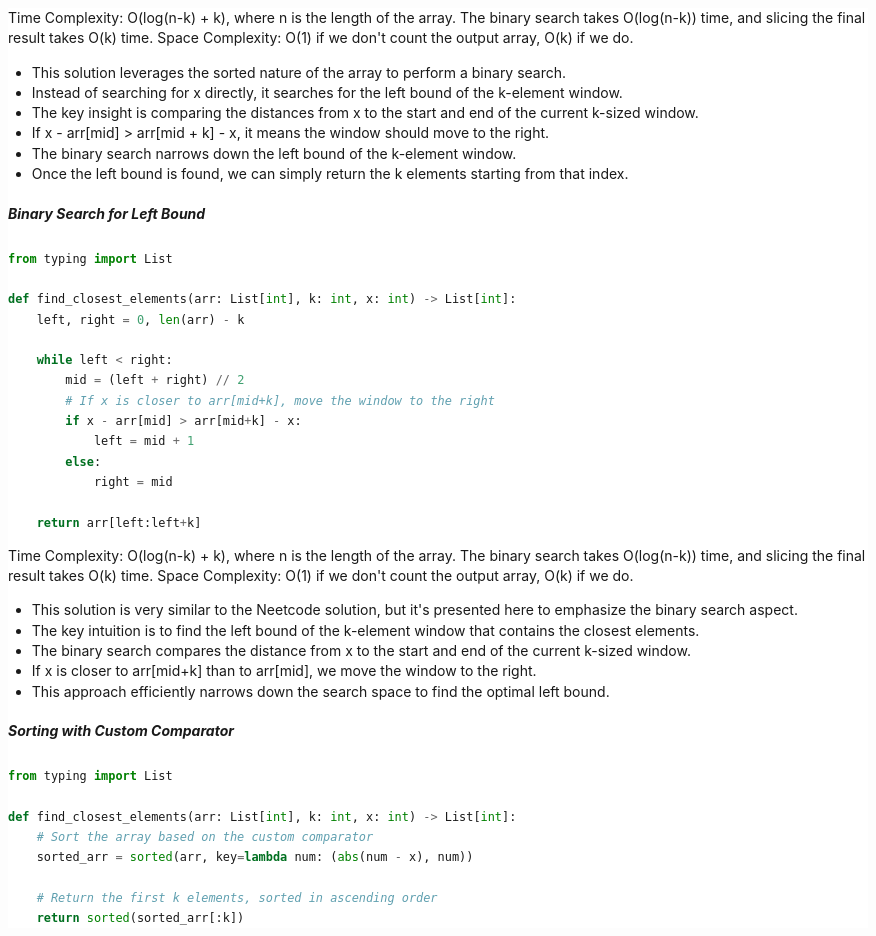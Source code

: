 Time Complexity: O(log(n-k) + k), where n is the length of the array. The binary search takes O(log(n-k)) time, and slicing the final result takes O(k) time.
Space Complexity: O(1) if we don't count the output array, O(k) if we do.

- This solution leverages the sorted nature of the array to perform a binary search.
- Instead of searching for x directly, it searches for the left bound of the k-element window.
- The key insight is comparing the distances from x to the start and end of the current k-sized window.
- If x - arr[mid] > arr[mid + k] - x, it means the window should move to the right.
- The binary search narrows down the left bound of the k-element window.
- Once the left bound is found, we can simply return the k elements starting from that index.

##### Binary Search for Left Bound

```python
from typing import List

def find_closest_elements(arr: List[int], k: int, x: int) -> List[int]:
    left, right = 0, len(arr) - k

    while left < right:
        mid = (left + right) // 2
        # If x is closer to arr[mid+k], move the window to the right
        if x - arr[mid] > arr[mid+k] - x:
            left = mid + 1
        else:
            right = mid

    return arr[left:left+k]
```

Time Complexity: O(log(n-k) + k), where n is the length of the array. The binary search takes O(log(n-k)) time, and slicing the final result takes O(k) time.
Space Complexity: O(1) if we don't count the output array, O(k) if we do.

- This solution is very similar to the Neetcode solution, but it's presented here to emphasize the binary search aspect.
- The key intuition is to find the left bound of the k-element window that contains the closest elements.
- The binary search compares the distance from x to the start and end of the current k-sized window.
- If x is closer to arr[mid+k] than to arr[mid], we move the window to the right.
- This approach efficiently narrows down the search space to find the optimal left bound.

##### Sorting with Custom Comparator

```python
from typing import List

def find_closest_elements(arr: List[int], k: int, x: int) -> List[int]:
    # Sort the array based on the custom comparator
    sorted_arr = sorted(arr, key=lambda num: (abs(num - x), num))

    # Return the first k elements, sorted in ascending order
    return sorted(sorted_arr[:k])
```
